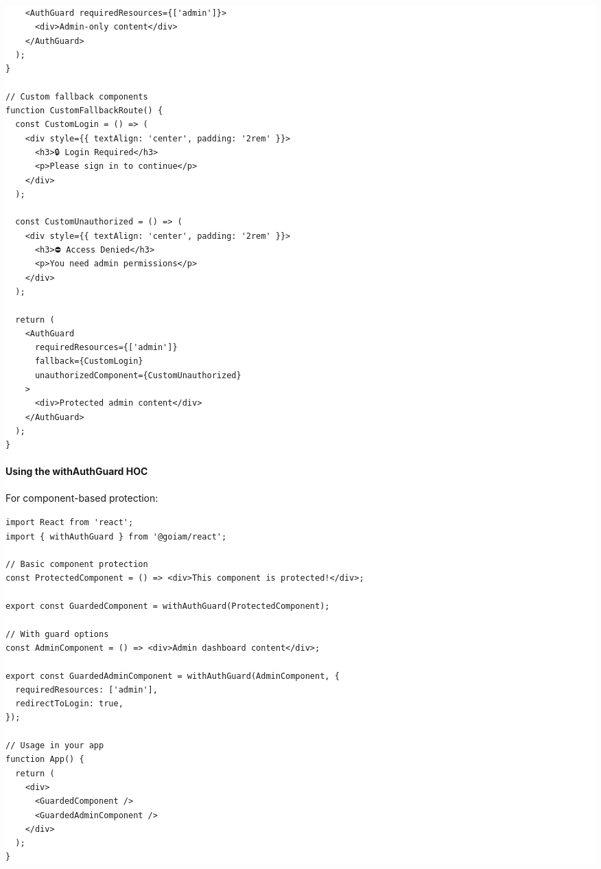 ```tsx
    <AuthGuard requiredResources={['admin']}>
      <div>Admin-only content</div>
    </AuthGuard>
  );
}

// Custom fallback components
function CustomFallbackRoute() {
  const CustomLogin = () => (
    <div style={{ textAlign: 'center', padding: '2rem' }}>
      <h3>🔒 Login Required</h3>
      <p>Please sign in to continue</p>
    </div>
  );

  const CustomUnauthorized = () => (
    <div style={{ textAlign: 'center', padding: '2rem' }}>
      <h3>⛔ Access Denied</h3>
      <p>You need admin permissions</p>
    </div>
  );

  return (
    <AuthGuard
      requiredResources={['admin']}
      fallback={CustomLogin}
      unauthorizedComponent={CustomUnauthorized}
    >
      <div>Protected admin content</div>
    </AuthGuard>
  );
}
```

#### Using the withAuthGuard HOC

For component-based protection:

```tsx
import React from 'react';
import { withAuthGuard } from '@goiam/react';

// Basic component protection
const ProtectedComponent = () => <div>This component is protected!</div>;

export const GuardedComponent = withAuthGuard(ProtectedComponent);

// With guard options
const AdminComponent = () => <div>Admin dashboard content</div>;

export const GuardedAdminComponent = withAuthGuard(AdminComponent, {
  requiredResources: ['admin'],
  redirectToLogin: true,
});

// Usage in your app
function App() {
  return (
    <div>
      <GuardedComponent />
      <GuardedAdminComponent />
    </div>
  );
}
```
